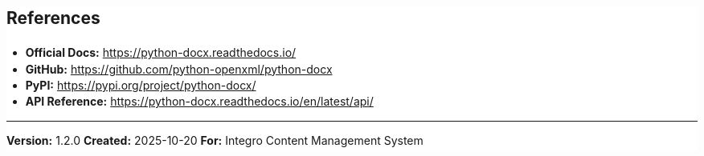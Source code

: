 ## References

- **Official Docs:** https://python-docx.readthedocs.io/
- **GitHub:** https://github.com/python-openxml/python-docx
- **PyPI:** https://pypi.org/project/python-docx/
- **API Reference:** https://python-docx.readthedocs.io/en/latest/api/

---

**Version:** 1.2.0
**Created:** 2025-10-20
**For:** Integro Content Management System
